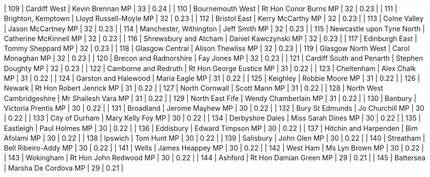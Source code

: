| 109 | Cardiff West | Kevin Brennan MP | 33 | 0.24 |
| 110 | Bournemouth West | Rt Hon Conor Burns MP | 32 | 0.23 |
| 111 | Brighton, Kemptown | Lloyd Russell-Moyle MP | 32 | 0.23 |
| 112 | Bristol East | Kerry McCarthy MP | 32 | 0.23 |
| 113 | Colne Valley | Jason McCartney MP | 32 | 0.23 |
| 114 | Manchester, Withington | Jeff Smith MP | 32 | 0.23 |
| 115 | Newcastle upon Tyne North | Catherine McKinnell MP | 32 | 0.23 |
| 116 | Shrewsbury and Atcham | Daniel Kawczynski MP | 32 | 0.23 |
| 117 | Edinburgh East | Tommy Sheppard MP | 32 | 0.23 |
| 118 | Glasgow Central | Alison Thewliss MP | 32 | 0.23 |
| 119 | Glasgow North West | Carol Monaghan MP | 32 | 0.23 |
| 120 | Brecon and Radnorshire | Fay Jones MP | 32 | 0.23 |
| 121 | Cardiff South and Penarth | Stephen Doughty MP | 32 | 0.23 |
| 122 | Camborne and Redruth | Rt Hon George Eustice MP | 31 | 0.22 |
| 123 | Cheltenham | Alex Chalk MP | 31 | 0.22 |
| 124 | Garston and Halewood | Maria Eagle MP | 31 | 0.22 |
| 125 | Keighley | Robbie Moore MP | 31 | 0.22 |
| 126 | Newark | Rt Hon Robert Jenrick MP | 31 | 0.22 |
| 127 | North Cornwall | Scott Mann MP | 31 | 0.22 |
| 128 | North West Cambridgeshire | Mr Shailesh Vara MP | 31 | 0.22 |
| 129 | North East Fife | Wendy Chamberlain MP | 31 | 0.22 |
| 130 | Banbury | Victoria Prentis MP | 30 | 0.22 |
| 131 | Broadland | Jerome Mayhew MP | 30 | 0.22 |
| 132 | Bury St Edmunds | Jo Churchill MP | 30 | 0.22 |
| 133 | City of Durham | Mary Kelly Foy MP | 30 | 0.22 |
| 134 | Derbyshire Dales | Miss Sarah Dines MP | 30 | 0.22 |
| 135 | Eastleigh | Paul Holmes MP | 30 | 0.22 |
| 136 | Eddisbury | Edward Timpson MP | 30 | 0.22 |
| 137 | Hitchin and Harpenden | Bim Afolami MP | 30 | 0.22 |
| 138 | Ipswich | Tom Hunt MP | 30 | 0.22 |
| 139 | Salisbury | John Glen MP | 30 | 0.22 |
| 140 | Streatham | Bell Ribeiro-Addy MP | 30 | 0.22 |
| 141 | Wells | James Heappey MP | 30 | 0.22 |
| 142 | West Ham | Ms Lyn Brown MP | 30 | 0.22 |
| 143 | Wokingham | Rt Hon John Redwood MP | 30 | 0.22 |
| 144 | Ashford | Rt Hon Damian Green MP | 29 | 0.21 |
| 145 | Battersea | Marsha De Cordova MP | 29 | 0.21 |